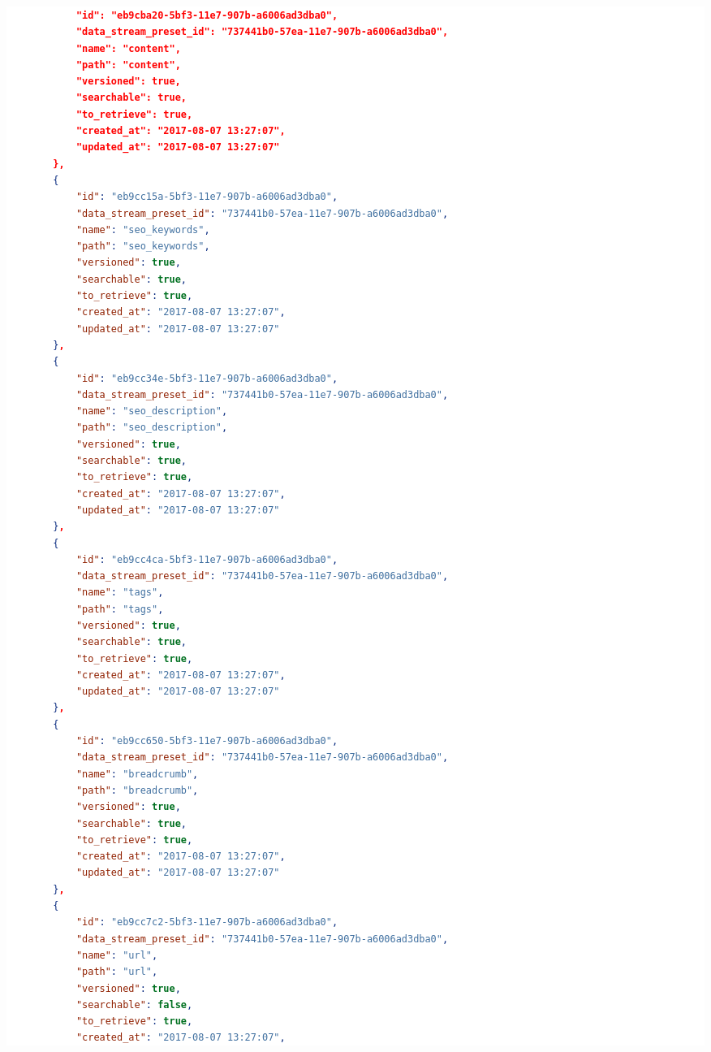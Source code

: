 ```json
            "id": "eb9cba20-5bf3-11e7-907b-a6006ad3dba0",
            "data_stream_preset_id": "737441b0-57ea-11e7-907b-a6006ad3dba0",
            "name": "content",
            "path": "content",
            "versioned": true,
            "searchable": true,
            "to_retrieve": true,
            "created_at": "2017-08-07 13:27:07",
            "updated_at": "2017-08-07 13:27:07"
        },
        {
            "id": "eb9cc15a-5bf3-11e7-907b-a6006ad3dba0",
            "data_stream_preset_id": "737441b0-57ea-11e7-907b-a6006ad3dba0",
            "name": "seo_keywords",
            "path": "seo_keywords",
            "versioned": true,
            "searchable": true,
            "to_retrieve": true,
            "created_at": "2017-08-07 13:27:07",
            "updated_at": "2017-08-07 13:27:07"
        },
        {
            "id": "eb9cc34e-5bf3-11e7-907b-a6006ad3dba0",
            "data_stream_preset_id": "737441b0-57ea-11e7-907b-a6006ad3dba0",
            "name": "seo_description",
            "path": "seo_description",
            "versioned": true,
            "searchable": true,
            "to_retrieve": true,
            "created_at": "2017-08-07 13:27:07",
            "updated_at": "2017-08-07 13:27:07"
        },
        {
            "id": "eb9cc4ca-5bf3-11e7-907b-a6006ad3dba0",
            "data_stream_preset_id": "737441b0-57ea-11e7-907b-a6006ad3dba0",
            "name": "tags",
            "path": "tags",
            "versioned": true,
            "searchable": true,
            "to_retrieve": true,
            "created_at": "2017-08-07 13:27:07",
            "updated_at": "2017-08-07 13:27:07"
        },
        {
            "id": "eb9cc650-5bf3-11e7-907b-a6006ad3dba0",
            "data_stream_preset_id": "737441b0-57ea-11e7-907b-a6006ad3dba0",
            "name": "breadcrumb",
            "path": "breadcrumb",
            "versioned": true,
            "searchable": true,
            "to_retrieve": true,
            "created_at": "2017-08-07 13:27:07",
            "updated_at": "2017-08-07 13:27:07"
        },
        {
            "id": "eb9cc7c2-5bf3-11e7-907b-a6006ad3dba0",
            "data_stream_preset_id": "737441b0-57ea-11e7-907b-a6006ad3dba0",
            "name": "url",
            "path": "url",
            "versioned": true,
            "searchable": false,
            "to_retrieve": true,
            "created_at": "2017-08-07 13:27:07",
```